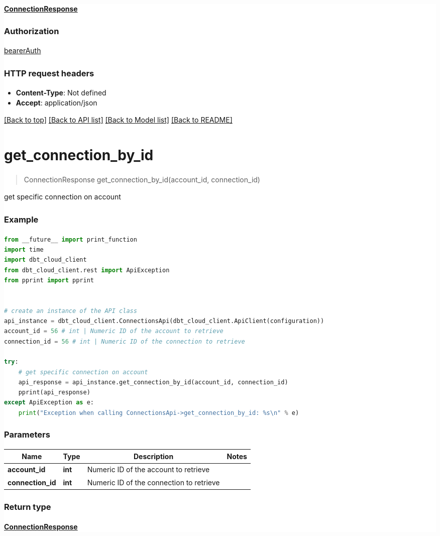 [**ConnectionResponse**](ConnectionResponse.md)

### Authorization

[bearerAuth](../README.md#bearerAuth)

### HTTP request headers

 - **Content-Type**: Not defined
 - **Accept**: application/json

[[Back to top]](#) [[Back to API list]](../README.md#documentation-for-api-endpoints) [[Back to Model list]](../README.md#documentation-for-models) [[Back to README]](../README.md)

# **get_connection_by_id**
> ConnectionResponse get_connection_by_id(account_id, connection_id)

get specific connection on account

### Example
```python
from __future__ import print_function
import time
import dbt_cloud_client
from dbt_cloud_client.rest import ApiException
from pprint import pprint


# create an instance of the API class
api_instance = dbt_cloud_client.ConnectionsApi(dbt_cloud_client.ApiClient(configuration))
account_id = 56 # int | Numeric ID of the account to retrieve
connection_id = 56 # int | Numeric ID of the connection to retrieve

try:
    # get specific connection on account
    api_response = api_instance.get_connection_by_id(account_id, connection_id)
    pprint(api_response)
except ApiException as e:
    print("Exception when calling ConnectionsApi->get_connection_by_id: %s\n" % e)
```

### Parameters

Name | Type | Description  | Notes
------------- | ------------- | ------------- | -------------
 **account_id** | **int**| Numeric ID of the account to retrieve | 
 **connection_id** | **int**| Numeric ID of the connection to retrieve | 

### Return type

[**ConnectionResponse**](ConnectionResponse.md)
